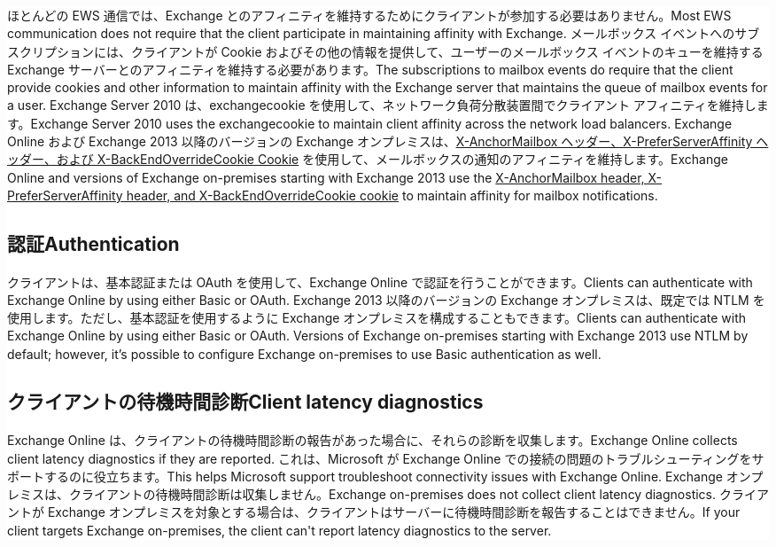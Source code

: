 <span data-ttu-id="2915b-159">ほとんどの EWS 通信では、Exchange とのアフィニティを維持するためにクライアントが参加する必要はありません。</span><span class="sxs-lookup"><span data-stu-id="2915b-159">Most EWS communication does not require that the client participate in maintaining affinity with Exchange.</span></span> <span data-ttu-id="2915b-160">メールボックス イベントへのサブスクリプションには、クライアントが Cookie およびその他の情報を提供して、ユーザーのメールボックス イベントのキューを維持する Exchange サーバーとのアフィニティを維持する必要があります。</span><span class="sxs-lookup"><span data-stu-id="2915b-160">The subscriptions to mailbox events do require that the client provide cookies and other information to maintain affinity with the Exchange server that maintains the queue of mailbox events for a user.</span></span> <span data-ttu-id="2915b-161">Exchange Server 2010 は、exchangecookie を使用して、ネットワーク負荷分散装置間でクライアント アフィニティを維持します。</span><span class="sxs-lookup"><span data-stu-id="2915b-161">Exchange Server 2010 uses the exchangecookie to maintain client affinity across the network load balancers.</span></span> <span data-ttu-id="2915b-162">Exchange Online および Exchange 2013 以降のバージョンの Exchange オンプレミスは、[X-AnchorMailbox ヘッダー、X-PreferServerAffinity ヘッダー、および X-BackEndOverrideCookie Cookie](how-to-maintain-affinity-between-group-of-subscriptions-and-mailbox-server.md#bk_howmaintained) を使用して、メールボックスの通知のアフィニティを維持します。</span><span class="sxs-lookup"><span data-stu-id="2915b-162">Exchange Online and versions of Exchange on-premises starting with Exchange 2013 use the [X-AnchorMailbox header, X-PreferServerAffinity header, and X-BackEndOverrideCookie cookie](how-to-maintain-affinity-between-group-of-subscriptions-and-mailbox-server.md#bk_howmaintained) to maintain affinity for mailbox notifications.</span></span> 
  
## <a name="authentication"></a><span data-ttu-id="2915b-163">認証</span><span class="sxs-lookup"><span data-stu-id="2915b-163">Authentication</span></span>
<span data-ttu-id="2915b-164"><a name="auth"> </a></span><span class="sxs-lookup"><span data-stu-id="2915b-164"></span></span>

<span data-ttu-id="2915b-165">クライアントは、基本認証または OAuth を使用して、Exchange Online で認証を行うことができます。</span><span class="sxs-lookup"><span data-stu-id="2915b-165">Clients can authenticate with Exchange Online by using either Basic or OAuth.</span></span> <span data-ttu-id="2915b-166">Exchange 2013 以降のバージョンの Exchange オンプレミスは、既定では NTLM を使用します。ただし、基本認証を使用するように Exchange オンプレミスを構成することもできます。</span><span class="sxs-lookup"><span data-stu-id="2915b-166">Clients can authenticate with Exchange Online by using either Basic or OAuth. Versions of Exchange on-premises starting with Exchange 2013 use NTLM by default; however, it’s possible to configure Exchange on-premises to use Basic authentication as well.</span></span> 
  
## <a name="client-latency-diagnostics"></a><span data-ttu-id="2915b-167">クライアントの待機時間診断</span><span class="sxs-lookup"><span data-stu-id="2915b-167">Client latency diagnostics</span></span>
<span data-ttu-id="2915b-168"><a name="diag"> </a></span><span class="sxs-lookup"><span data-stu-id="2915b-168"></span></span>

<span data-ttu-id="2915b-169">Exchange Online は、クライアントの待機時間診断の報告があった場合に、それらの診断を収集します。</span><span class="sxs-lookup"><span data-stu-id="2915b-169">Exchange Online collects client latency diagnostics if they are reported.</span></span> <span data-ttu-id="2915b-170">これは、Microsoft が Exchange Online での接続の問題のトラブルシューティングをサポートするのに役立ちます。</span><span class="sxs-lookup"><span data-stu-id="2915b-170">This helps Microsoft support troubleshoot connectivity issues with Exchange Online.</span></span> <span data-ttu-id="2915b-171">Exchange オンプレミスは、クライアントの待機時間診断は収集しません。</span><span class="sxs-lookup"><span data-stu-id="2915b-171">Exchange on-premises does not collect client latency diagnostics.</span></span> <span data-ttu-id="2915b-172">クライアントが Exchange オンプレミスを対象とする場合は、クライアントはサーバーに待機時間診断を報告することはできません。</span><span class="sxs-lookup"><span data-stu-id="2915b-172">If your client targets Exchange on-premises, the client can't report latency diagnostics to the server.</span></span>
  